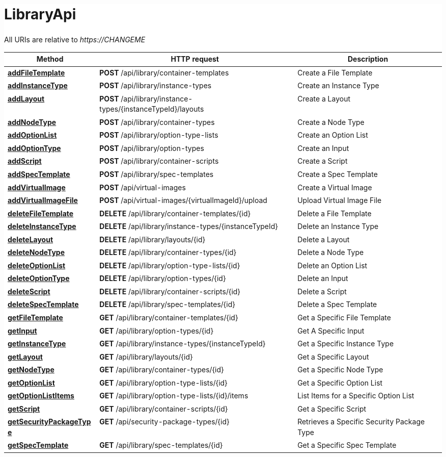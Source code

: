 # LibraryApi

All URIs are relative to *https://CHANGEME*

Method | HTTP request | Description
------------- | ------------- | -------------
[**addFileTemplate**](LibraryApi.md#addFileTemplate) | **POST** /api/library/container-templates | Create a File Template
[**addInstanceType**](LibraryApi.md#addInstanceType) | **POST** /api/library/instance-types | Create an Instance Type
[**addLayout**](LibraryApi.md#addLayout) | **POST** /api/library/instance-types/{instanceTypeId}/layouts | Create a Layout
[**addNodeType**](LibraryApi.md#addNodeType) | **POST** /api/library/container-types | Create a Node Type
[**addOptionList**](LibraryApi.md#addOptionList) | **POST** /api/library/option-type-lists | Create an Option List
[**addOptionType**](LibraryApi.md#addOptionType) | **POST** /api/library/option-types | Create an Input
[**addScript**](LibraryApi.md#addScript) | **POST** /api/library/container-scripts | Create a Script
[**addSpecTemplate**](LibraryApi.md#addSpecTemplate) | **POST** /api/library/spec-templates | Create a Spec Template
[**addVirtualImage**](LibraryApi.md#addVirtualImage) | **POST** /api/virtual-images | Create a Virtual Image
[**addVirtualImageFile**](LibraryApi.md#addVirtualImageFile) | **POST** /api/virtual-images/{virtualImageId}/upload | Upload Virtual Image File
[**deleteFileTemplate**](LibraryApi.md#deleteFileTemplate) | **DELETE** /api/library/container-templates/{id} | Delete a File Template
[**deleteInstanceType**](LibraryApi.md#deleteInstanceType) | **DELETE** /api/library/instance-types/{instanceTypeId} | Delete an Instance Type
[**deleteLayout**](LibraryApi.md#deleteLayout) | **DELETE** /api/library/layouts/{id} | Delete a Layout
[**deleteNodeType**](LibraryApi.md#deleteNodeType) | **DELETE** /api/library/container-types/{id} | Delete a Node Type
[**deleteOptionList**](LibraryApi.md#deleteOptionList) | **DELETE** /api/library/option-type-lists/{id} | Delete an Option List
[**deleteOptionType**](LibraryApi.md#deleteOptionType) | **DELETE** /api/library/option-types/{id} | Delete an Input
[**deleteScript**](LibraryApi.md#deleteScript) | **DELETE** /api/library/container-scripts/{id} | Delete a Script
[**deleteSpecTemplate**](LibraryApi.md#deleteSpecTemplate) | **DELETE** /api/library/spec-templates/{id} | Delete a Spec Template
[**getFileTemplate**](LibraryApi.md#getFileTemplate) | **GET** /api/library/container-templates/{id} | Get a Specific File Template
[**getInput**](LibraryApi.md#getInput) | **GET** /api/library/option-types/{id} | Get A Specific Input
[**getInstanceType**](LibraryApi.md#getInstanceType) | **GET** /api/library/instance-types/{instanceTypeId} | Get a Specific Instance Type
[**getLayout**](LibraryApi.md#getLayout) | **GET** /api/library/layouts/{id} | Get a Specific Layout
[**getNodeType**](LibraryApi.md#getNodeType) | **GET** /api/library/container-types/{id} | Get a Specific Node Type
[**getOptionList**](LibraryApi.md#getOptionList) | **GET** /api/library/option-type-lists/{id} | Get a Specific Option List
[**getOptionListItems**](LibraryApi.md#getOptionListItems) | **GET** /api/library/option-type-lists/{id}/items | List Items for a Specific Option List
[**getScript**](LibraryApi.md#getScript) | **GET** /api/library/container-scripts/{id} | Get a Specific Script
[**getSecurityPackageType**](LibraryApi.md#getSecurityPackageType) | **GET** /api/security-package-types/{id} | Retrieves a Specific Security Package Type
[**getSpecTemplate**](LibraryApi.md#getSpecTemplate) | **GET** /api/library/spec-templates/{id} | Get a Specific Spec Template